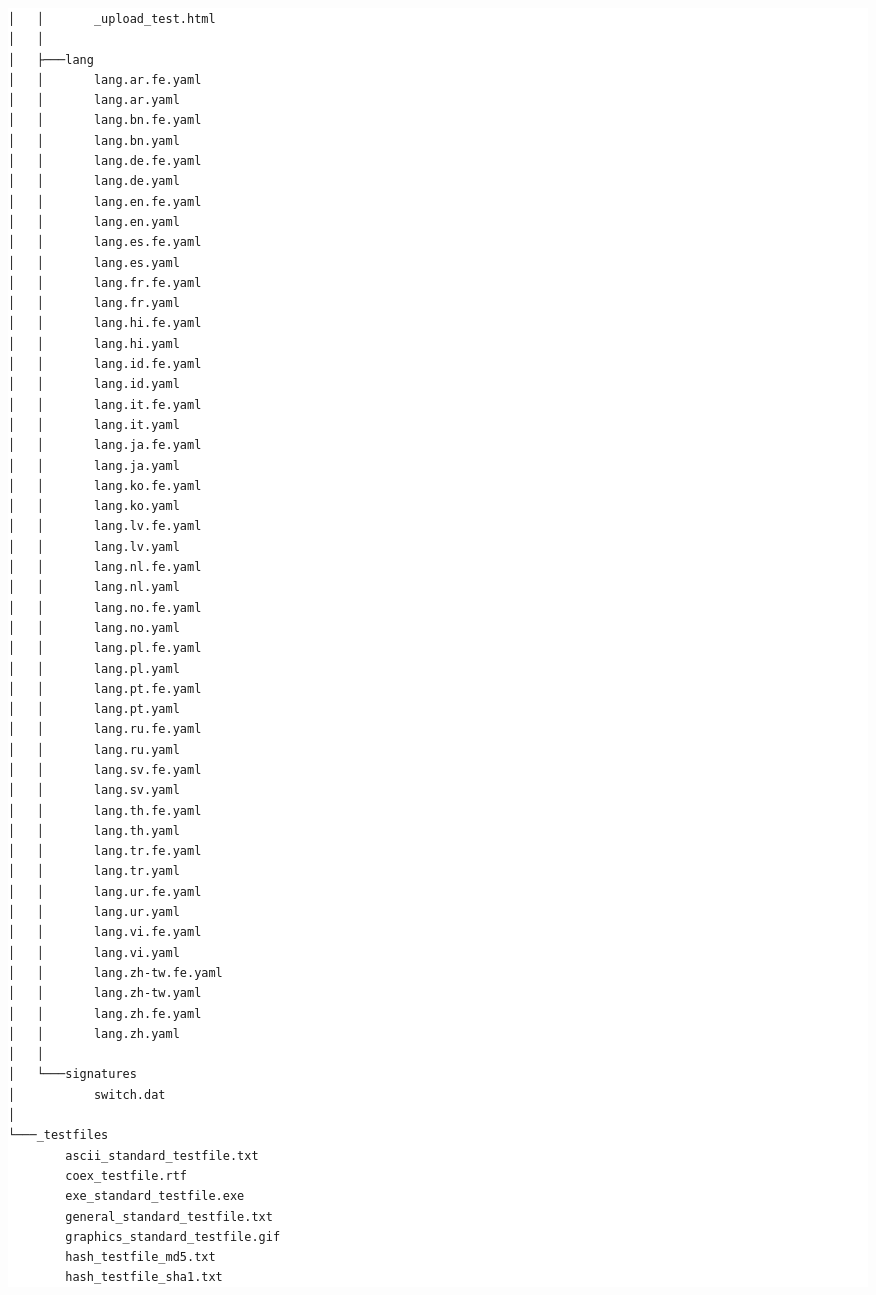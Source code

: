 ```
│   │       _upload_test.html
│   │
│   ├───lang
│   │       lang.ar.fe.yaml
│   │       lang.ar.yaml
│   │       lang.bn.fe.yaml
│   │       lang.bn.yaml
│   │       lang.de.fe.yaml
│   │       lang.de.yaml
│   │       lang.en.fe.yaml
│   │       lang.en.yaml
│   │       lang.es.fe.yaml
│   │       lang.es.yaml
│   │       lang.fr.fe.yaml
│   │       lang.fr.yaml
│   │       lang.hi.fe.yaml
│   │       lang.hi.yaml
│   │       lang.id.fe.yaml
│   │       lang.id.yaml
│   │       lang.it.fe.yaml
│   │       lang.it.yaml
│   │       lang.ja.fe.yaml
│   │       lang.ja.yaml
│   │       lang.ko.fe.yaml
│   │       lang.ko.yaml
│   │       lang.lv.fe.yaml
│   │       lang.lv.yaml
│   │       lang.nl.fe.yaml
│   │       lang.nl.yaml
│   │       lang.no.fe.yaml
│   │       lang.no.yaml
│   │       lang.pl.fe.yaml
│   │       lang.pl.yaml
│   │       lang.pt.fe.yaml
│   │       lang.pt.yaml
│   │       lang.ru.fe.yaml
│   │       lang.ru.yaml
│   │       lang.sv.fe.yaml
│   │       lang.sv.yaml
│   │       lang.th.fe.yaml
│   │       lang.th.yaml
│   │       lang.tr.fe.yaml
│   │       lang.tr.yaml
│   │       lang.ur.fe.yaml
│   │       lang.ur.yaml
│   │       lang.vi.fe.yaml
│   │       lang.vi.yaml
│   │       lang.zh-tw.fe.yaml
│   │       lang.zh-tw.yaml
│   │       lang.zh.fe.yaml
│   │       lang.zh.yaml
│   │
│   └───signatures
│           switch.dat
│
└───_testfiles
        ascii_standard_testfile.txt
        coex_testfile.rtf
        exe_standard_testfile.exe
        general_standard_testfile.txt
        graphics_standard_testfile.gif
        hash_testfile_md5.txt
        hash_testfile_sha1.txt
```
